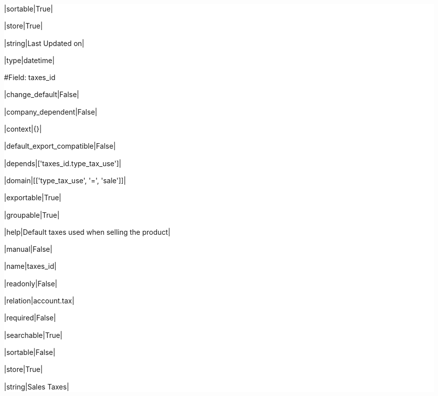 |sortable|True|

|store|True|

|string|Last Updated on|

|type|datetime|

#Field: taxes_id

|change_default|False|

|company_dependent|False|

|context|{}|

|default_export_compatible|False|

|depends|['taxes_id.type_tax_use']|

|domain|[['type_tax_use', '=', 'sale']]|

|exportable|True|

|groupable|True|

|help|Default taxes used when selling the product|

|manual|False|

|name|taxes_id|

|readonly|False|

|relation|account.tax|

|required|False|

|searchable|True|

|sortable|False|

|store|True|

|string|Sales Taxes|
